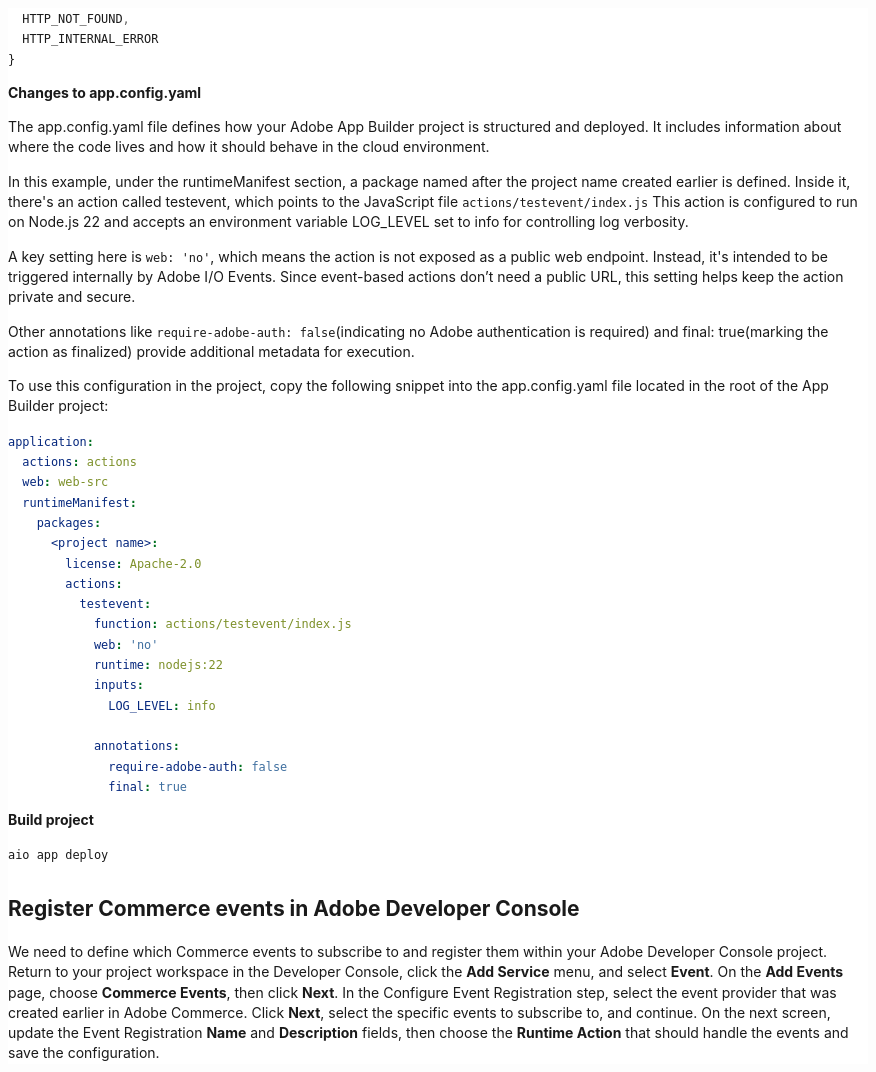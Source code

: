 ```js
  HTTP_NOT_FOUND,
  HTTP_INTERNAL_ERROR
} 
```

**Changes to app.config.yaml**

The app.config.yaml file defines how your Adobe App Builder project is structured and deployed. It includes information about where the code lives and how it should behave in the cloud environment.

In this example, under the runtimeManifest section, a package named after the project name created earlier is defined. Inside it, there's an action called testevent, which points to the JavaScript file `actions/testevent/index.js` This action is configured to run on Node.js 22 and accepts an environment variable LOG_LEVEL set to info for controlling log verbosity.

A key setting here is `web: 'no'`, which means the action is not exposed as a public web endpoint. Instead, it's intended to be triggered internally by Adobe I/O Events. Since event-based actions don’t need a public URL, this setting helps keep the action private and secure.

Other annotations like `require-adobe-auth: false`(indicating no Adobe authentication is required) and final: true(marking the action as finalized) provide additional metadata for execution.

To use this configuration in the project, copy the following snippet into the app.config.yaml file located in the root of the App Builder project:

```yaml
application:
  actions: actions
  web: web-src
  runtimeManifest:
    packages:
      <project name>:
        license: Apache-2.0
        actions:
          testevent:
            function: actions/testevent/index.js
            web: 'no'
            runtime: nodejs:22
            inputs:
              LOG_LEVEL: info
               
            annotations:
              require-adobe-auth: false
              final: true
```

**Build project**

```bash
aio app deploy
```

## Register Commerce events in Adobe Developer Console

We need to define which Commerce events to subscribe to and register them within your Adobe Developer Console project. Return to your project workspace in the Developer Console, click the **Add Service** menu, and select **Event**. On the **Add Events** page, choose **Commerce Events**, then click **Next**. In the Configure Event Registration step, select the event provider that was created earlier in Adobe Commerce. Click **Next**, select the specific events to subscribe to, and continue. On the next screen, update the Event Registration **Name** and **Description** fields, then choose the **Runtime Action** that should handle the events and save the configuration.
